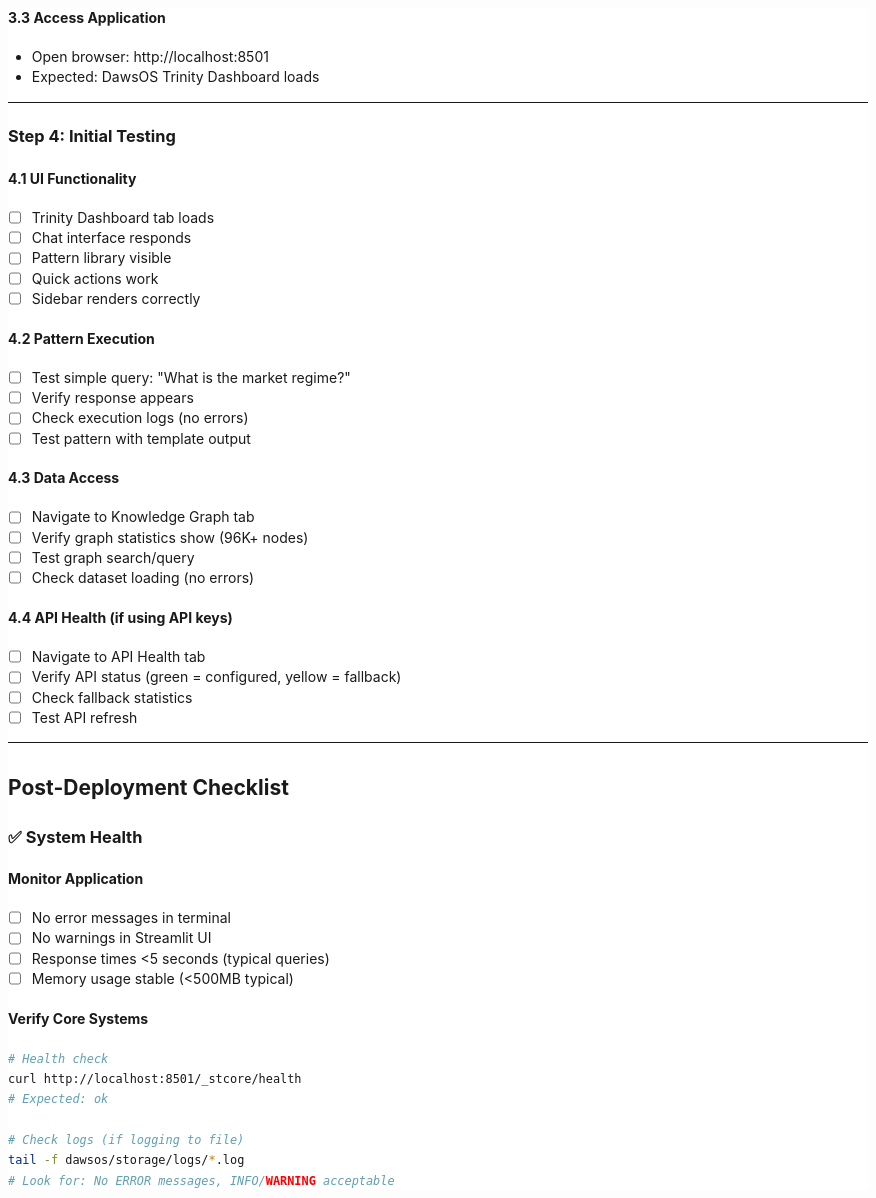 #### 3.3 Access Application
- Open browser: http://localhost:8501
- Expected: DawsOS Trinity Dashboard loads

---

### Step 4: Initial Testing

#### 4.1 UI Functionality
- [ ] Trinity Dashboard tab loads
- [ ] Chat interface responds
- [ ] Pattern library visible
- [ ] Quick actions work
- [ ] Sidebar renders correctly

#### 4.2 Pattern Execution
- [ ] Test simple query: "What is the market regime?"
- [ ] Verify response appears
- [ ] Check execution logs (no errors)
- [ ] Test pattern with template output

#### 4.3 Data Access
- [ ] Navigate to Knowledge Graph tab
- [ ] Verify graph statistics show (96K+ nodes)
- [ ] Test graph search/query
- [ ] Check dataset loading (no errors)

#### 4.4 API Health (if using API keys)
- [ ] Navigate to API Health tab
- [ ] Verify API status (green = configured, yellow = fallback)
- [ ] Check fallback statistics
- [ ] Test API refresh

---

## Post-Deployment Checklist

### ✅ System Health

#### Monitor Application
- [ ] No error messages in terminal
- [ ] No warnings in Streamlit UI
- [ ] Response times <5 seconds (typical queries)
- [ ] Memory usage stable (<500MB typical)

#### Verify Core Systems
```bash
# Health check
curl http://localhost:8501/_stcore/health
# Expected: ok

# Check logs (if logging to file)
tail -f dawsos/storage/logs/*.log
# Look for: No ERROR messages, INFO/WARNING acceptable
```
